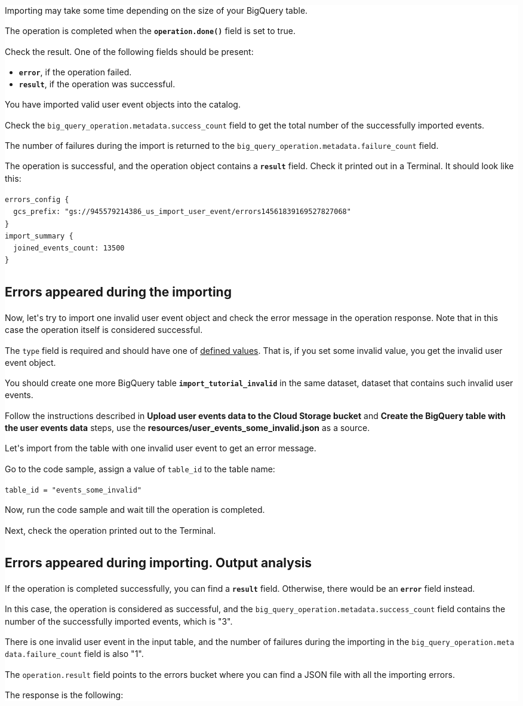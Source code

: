 Importing may take some time depending on the size of your BigQuery table.

The operation is completed when the **```operation.done()```** field is set to true. 

Check the result. One of the following fields should be present:
 - **```error```**, if the operation failed.
 - **```result```**, if the operation was successful.

You have imported valid user event objects into the catalog.

Check the ```big_query_operation.metadata.success_count``` field to get the total number of the successfully imported events.

The number of failures during the import is returned to the ```big_query_operation.metadata.failure_count``` field.

The operation is successful, and the operation object contains a **```result```** field.
Check it printed out in a Terminal. It should look like this: 

```
errors_config {
  gcs_prefix: "gs://945579214386_us_import_user_event/errors14561839169527827068"
}
import_summary {
  joined_events_count: 13500
}
```

## Errors appeared during the importing

Now, let's try to import one invalid user event object and check the error message in the operation response. Note that in this case the operation itself is considered successful.

The ```type``` field is required and should have one of [defined values](https://cloud.google.com/retail/docs/user-events#types). That is, if you set some invalid value, you get the invalid user event object. 

You should create one more BigQuery table **```import_tutorial_invalid```** in the same dataset, dataset that contains such invalid user events.

Follow the instructions described in **Upload user events data to the Cloud Storage bucket** and **Create the BigQuery table with the user events data** steps, use the **resources/user_events_some_invalid.json** as a source.

Let's import from the table with one invalid user event to get an error message.

Go to the code sample, assign a value of ```table_id``` to the table name:

```table_id = "events_some_invalid"```

Now, run the code sample and wait till the operation is completed. 

Next, check the operation printed out to the Terminal.

## Errors appeared during importing. Output analysis

If the operation is completed successfully, you can find a **```result```** field. Otherwise, there would be an **```error```** field instead.

In this case, the operation is considered as successful, and the ```big_query_operation.metadata.success_count``` field contains the number of the successfully imported events, which is "3".

There is one invalid user event in the input table, and the number of failures during the importing in the ```big_query_operation.metadata.failure_count``` field is also "1".

The ```operation.result``` field points to the errors bucket where you can find a JSON file with all the importing errors.

The response is the following: 

```